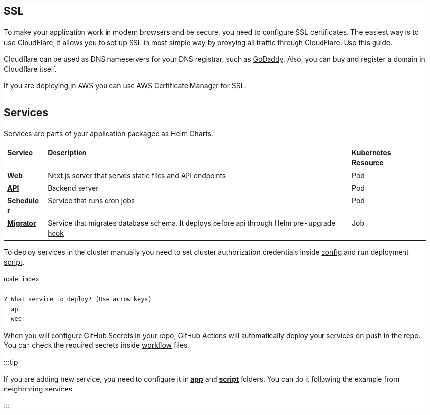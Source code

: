 ## SSL

To make your application work in modern browsers and be secure, you need to configure SSL certificates.
The easiest way is to use [CloudFlare](https://www.cloudflare.com/), it allows you to set up SSL in most simple way by proxying all traffic through CloudFlare. Use this [guide](https://developers.cloudflare.com/fundamentals/get-started/setup/add-site/).

Cloudflare can be used as DNS nameservers for your DNS registrar, such as [GoDaddy](https://www.godaddy.com/). Also, you can buy and register a domain in Cloudflare itself.

If you are deploying in AWS you can use [AWS Certificate Manager](https://aws.amazon.com/ru/certificate-manager/) for SSL.

## Services

Services are parts of your application packaged as Helm Charts.  

|Service|Description|Kubernetes Resource|
|:---|:---|:---|
|[**Web**](https://github.com/paralect/ship/blob/master/examples/base/web)|Next.js server that serves static files and API endpoints|Pod|
|[**API**](https://github.com/paralect/ship/blob/master/examples/base/api)|Backend server|Pod|
|[**Scheduler**](https://github.com/paralect/ship/blob/master/examples/base/api/src/scheduler)|Service that runs cron jobs|Pod|
|[**Migrator**](https://github.com/paralect/ship/blob/master/examples/base/api/src/migrations)|Service that migrates database schema. It deploys before api through Helm pre-upgrade [hook](https://helm.sh/docs/topics/charts_hooks/)|Job|

To deploy services in the cluster manually you need to set cluster authorization credentials inside [config](https://github.com/paralect/ship/blob/master/examples/base/deploy/script/src/config.js) and run deployment [script](https://github.com/paralect/ship/blob/master/examples/base/deploy/script/src/index.js).

```shell title=deploy/script/src
node index

? What service to deploy? (Use arrow keys)
  api
  web
```

When you will configure GitHub Secrets in your repo, GitHub Actions will automatically deploy your services on push in the repo.
You can check the required secrets inside [workflow](https://github.com/paralect/ship/tree/master/examples/base/.github/workflows) files.

:::tip

If you are adding new service, you need to configure it in [**app**](https://github.com/paralect/ship/blob/master/examples/base/deploy/app) and [**script**](https://github.com/paralect/ship/blob/master/examples/base/deploy/script/src) folders.
You can do it following the example from neighboring services.

:::
